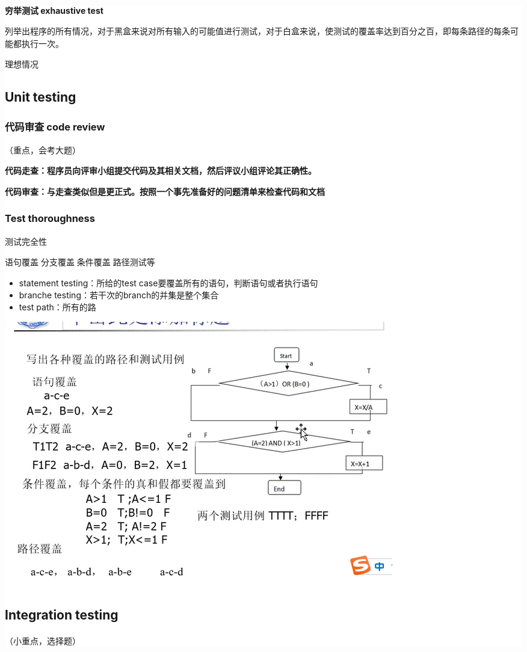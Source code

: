 **穷举测试 exhaustive test**

列举出程序的所有情况，对于黑盒来说对所有输入的可能值进行测试，对于白盒来说，使测试的覆盖率达到百分之百，即每条路径的每条可能都执行一次。

理想情况

## Unit testing

### **代码审查 code review**

（重点，会考大题）

**代码走查：程序员向评审小组提交代码及其相关文档，然后评议小组评论其正确性。**

**代码审查：与走查类似但是更正式。按照一个事先准备好的问题清单来检查代码和文档**

### Test thoroughness

测试完全性

语句覆盖 分支覆盖 条件覆盖 路径测试等

- statement testing：所给的test case要覆盖所有的语句，判断语句或者执行语句
- branche testing：若干次的branch的并集是整个集合
- test path：所有的路

![image-20230609200457844](se.assets/image-20230609200457844.png)

## Integration testing

（小重点，选择题）

